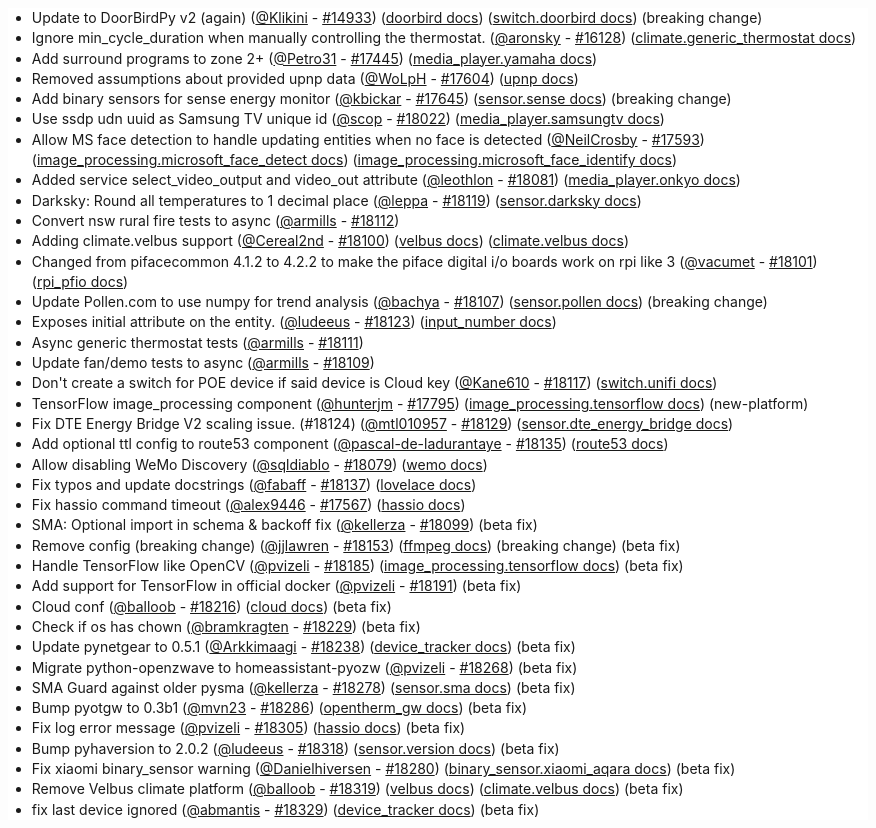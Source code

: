 - Update to DoorBirdPy v2 (again) ([@Klikini] - [#14933]) ([doorbird docs]) ([switch.doorbird docs]) (breaking change)
- Ignore min_cycle_duration when manually controlling the thermostat. ([@aronsky] - [#16128]) ([climate.generic_thermostat docs])
- Add surround programs to zone 2+ ([@Petro31] - [#17445]) ([media_player.yamaha docs])
- Removed assumptions about provided upnp data ([@WoLpH] - [#17604]) ([upnp docs])
- Add binary sensors for sense energy monitor ([@kbickar] - [#17645]) ([sensor.sense docs]) (breaking change)
- Use ssdp udn uuid as Samsung TV unique id ([@scop] - [#18022]) ([media_player.samsungtv docs])
- Allow MS face detection to handle updating entities when no face is detected ([@NeilCrosby] - [#17593]) ([image_processing.microsoft_face_detect docs]) ([image_processing.microsoft_face_identify docs])
- Added service select_video_output and video_out attribute ([@leothlon] - [#18081]) ([media_player.onkyo docs])
- Darksky: Round all temperatures to 1 decimal place ([@leppa] - [#18119]) ([sensor.darksky docs])
- Convert nsw rural fire tests to async ([@armills] - [#18112])
- Adding climate.velbus support ([@Cereal2nd] - [#18100]) ([velbus docs]) ([climate.velbus docs])
- Changed from pifacecommon 4.1.2 to 4.2.2 to make the piface digital i/o boards work on rpi like 3 ([@vacumet] - [#18101]) ([rpi_pfio docs])
- Update Pollen.com to use numpy for trend analysis ([@bachya] - [#18107]) ([sensor.pollen docs]) (breaking change)
- Exposes initial attribute on the entity. ([@ludeeus] - [#18123]) ([input_number docs])
- Async generic thermostat tests ([@armills] - [#18111])
- Update fan/demo tests to async ([@armills] - [#18109])
- Don't create a switch for POE device if said device is Cloud key ([@Kane610] - [#18117]) ([switch.unifi docs])
- TensorFlow image_processing component ([@hunterjm] - [#17795]) ([image_processing.tensorflow docs]) (new-platform)
- Fix DTE Energy Bridge V2 scaling issue. (#18124) ([@mtl010957] - [#18129]) ([sensor.dte_energy_bridge docs])
- Add optional ttl config to route53 component ([@pascal-de-ladurantaye] - [#18135]) ([route53 docs])
- Allow disabling WeMo Discovery ([@sqldiablo] - [#18079]) ([wemo docs])
- Fix typos and update docstrings ([@fabaff] - [#18137]) ([lovelace docs])
- Fix hassio command timeout ([@alex9446] - [#17567]) ([hassio docs])
- SMA: Optional import in schema & backoff fix ([@kellerza] - [#18099]) (beta fix)
- Remove config (breaking change) ([@jjlawren] - [#18153]) ([ffmpeg docs]) (breaking change) (beta fix)
- Handle TensorFlow like OpenCV ([@pvizeli] - [#18185]) ([image_processing.tensorflow docs]) (beta fix)
- Add support for TensorFlow in official docker ([@pvizeli] - [#18191]) (beta fix)
- Cloud conf ([@balloob] - [#18216]) ([cloud docs]) (beta fix)
- Check if os has chown ([@bramkragten] - [#18229]) (beta fix)
- Update pynetgear to 0.5.1 ([@Arkkimaagi] - [#18238]) ([device_tracker docs]) (beta fix)
- Migrate python-openzwave to homeassistant-pyozw ([@pvizeli] - [#18268]) (beta fix)
- SMA Guard against older pysma ([@kellerza] - [#18278]) ([sensor.sma docs]) (beta fix)
- Bump pyotgw to 0.3b1 ([@mvn23] - [#18286]) ([opentherm_gw docs]) (beta fix)
- Fix log error message ([@pvizeli] - [#18305]) ([hassio docs]) (beta fix)
- Bump pyhaversion to 2.0.2 ([@ludeeus] - [#18318]) ([sensor.version docs]) (beta fix)
- Fix xiaomi binary_sensor warning ([@Danielhiversen] - [#18280]) ([binary_sensor.xiaomi_aqara docs]) (beta fix)
- Remove Velbus climate platform ([@balloob] - [#18319]) ([velbus docs]) ([climate.velbus docs]) (beta fix)
- fix last device ignored ([@abmantis] - [#18329]) ([device_tracker docs]) (beta fix)


[#14933]: https://github.com/home-assistant/home-assistant/pull/14933
[#16128]: https://github.com/home-assistant/home-assistant/pull/16128
[#16148]: https://github.com/home-assistant/home-assistant/pull/16148
[#16378]: https://github.com/home-assistant/home-assistant/pull/16378
[#17158]: https://github.com/home-assistant/home-assistant/pull/17158
[#17376]: https://github.com/home-assistant/home-assistant/pull/17376
[#17400]: https://github.com/home-assistant/home-assistant/pull/17400
[#17445]: https://github.com/home-assistant/home-assistant/pull/17445
[#17449]: https://github.com/home-assistant/home-assistant/pull/17449
[#17464]: https://github.com/home-assistant/home-assistant/pull/17464
[#17468]: https://github.com/home-assistant/home-assistant/pull/17468
[#17502]: https://github.com/home-assistant/home-assistant/pull/17502
[#17516]: https://github.com/home-assistant/home-assistant/pull/17516
[#17521]: https://github.com/home-assistant/home-assistant/pull/17521
[#17536]: https://github.com/home-assistant/home-assistant/pull/17536
[#17551]: https://github.com/home-assistant/home-assistant/pull/17551
[#17554]: https://github.com/home-assistant/home-assistant/pull/17554
[#17566]: https://github.com/home-assistant/home-assistant/pull/17566
[#17567]: https://github.com/home-assistant/home-assistant/pull/17567
[#17576]: https://github.com/home-assistant/home-assistant/pull/17576
[#17579]: https://github.com/home-assistant/home-assistant/pull/17579
[#17593]: https://github.com/home-assistant/home-assistant/pull/17593
[#17604]: https://github.com/home-assistant/home-assistant/pull/17604
[#17635]: https://github.com/home-assistant/home-assistant/pull/17635
[#17641]: https://github.com/home-assistant/home-assistant/pull/17641
[#17642]: https://github.com/home-assistant/home-assistant/pull/17642
[#17645]: https://github.com/home-assistant/home-assistant/pull/17645
[#17657]: https://github.com/home-assistant/home-assistant/pull/17657
[#17674]: https://github.com/home-assistant/home-assistant/pull/17674
[#17676]: https://github.com/home-assistant/home-assistant/pull/17676
[#17685]: https://github.com/home-assistant/home-assistant/pull/17685
[#17692]: https://github.com/home-assistant/home-assistant/pull/17692
[#17696]: https://github.com/home-assistant/home-assistant/pull/17696
[#17701]: https://github.com/home-assistant/home-assistant/pull/17701
[#17704]: https://github.com/home-assistant/home-assistant/pull/17704
[#17706]: https://github.com/home-assistant/home-assistant/pull/17706
[#17712]: https://github.com/home-assistant/home-assistant/pull/17712
[#17715]: https://github.com/home-assistant/home-assistant/pull/17715
[#17718]: https://github.com/home-assistant/home-assistant/pull/17718
[#17719]: https://github.com/home-assistant/home-assistant/pull/17719
[#17720]: https://github.com/home-assistant/home-assistant/pull/17720
[#17721]: https://github.com/home-assistant/home-assistant/pull/17721
[#17722]: https://github.com/home-assistant/home-assistant/pull/17722
[#17723]: https://github.com/home-assistant/home-assistant/pull/17723
[#17724]: https://github.com/home-assistant/home-assistant/pull/17724
[#17732]: https://github.com/home-assistant/home-assistant/pull/17732
[#17734]: https://github.com/home-assistant/home-assistant/pull/17734
[#17735]: https://github.com/home-assistant/home-assistant/pull/17735
[#17736]: https://github.com/home-assistant/home-assistant/pull/17736
[#17749]: https://github.com/home-assistant/home-assistant/pull/17749
[#17750]: https://github.com/home-assistant/home-assistant/pull/17750
[#17751]: https://github.com/home-assistant/home-assistant/pull/17751
[#17754]: https://github.com/home-assistant/home-assistant/pull/17754
[#17755]: https://github.com/home-assistant/home-assistant/pull/17755
[#17756]: https://github.com/home-assistant/home-assistant/pull/17756
[#17759]: https://github.com/home-assistant/home-assistant/pull/17759
[#17761]: https://github.com/home-assistant/home-assistant/pull/17761
[#17762]: https://github.com/home-assistant/home-assistant/pull/17762
[#17763]: https://github.com/home-assistant/home-assistant/pull/17763
[#17764]: https://github.com/home-assistant/home-assistant/pull/17764
[#17765]: https://github.com/home-assistant/home-assistant/pull/17765
[#17768]: https://github.com/home-assistant/home-assistant/pull/17768
[#17770]: https://github.com/home-assistant/home-assistant/pull/17770
[#17772]: https://github.com/home-assistant/home-assistant/pull/17772
[#17773]: https://github.com/home-assistant/home-assistant/pull/17773
[#17774]: https://github.com/home-assistant/home-assistant/pull/17774
[#17777]: https://github.com/home-assistant/home-assistant/pull/17777
[#17780]: https://github.com/home-assistant/home-assistant/pull/17780
[#17784]: https://github.com/home-assistant/home-assistant/pull/17784
[#17787]: https://github.com/home-assistant/home-assistant/pull/17787
[#17792]: https://github.com/home-assistant/home-assistant/pull/17792
[#17794]: https://github.com/home-assistant/home-assistant/pull/17794
[#17795]: https://github.com/home-assistant/home-assistant/pull/17795
[#17796]: https://github.com/home-assistant/home-assistant/pull/17796
[#17798]: https://github.com/home-assistant/home-assistant/pull/17798
[#17801]: https://github.com/home-assistant/home-assistant/pull/17801
[#17803]: https://github.com/home-assistant/home-assistant/pull/17803
[#17804]: https://github.com/home-assistant/home-assistant/pull/17804
[#17805]: https://github.com/home-assistant/home-assistant/pull/17805
[#17806]: https://github.com/home-assistant/home-assistant/pull/17806
[#17808]: https://github.com/home-assistant/home-assistant/pull/17808
[#17811]: https://github.com/home-assistant/home-assistant/pull/17811
[#17812]: https://github.com/home-assistant/home-assistant/pull/17812
[#17814]: https://github.com/home-assistant/home-assistant/pull/17814
[#17816]: https://github.com/home-assistant/home-assistant/pull/17816
[#17834]: https://github.com/home-assistant/home-assistant/pull/17834
[#17844]: https://github.com/home-assistant/home-assistant/pull/17844
[#17854]: https://github.com/home-assistant/home-assistant/pull/17854
[#17858]: https://github.com/home-assistant/home-assistant/pull/17858
[#17862]: https://github.com/home-assistant/home-assistant/pull/17862
[#17868]: https://github.com/home-assistant/home-assistant/pull/17868
[#17883]: https://github.com/home-assistant/home-assistant/pull/17883
[#17889]: https://github.com/home-assistant/home-assistant/pull/17889
[#17892]: https://github.com/home-assistant/home-assistant/pull/17892
[#17894]: https://github.com/home-assistant/home-assistant/pull/17894
[#17896]: https://github.com/home-assistant/home-assistant/pull/17896
[#17902]: https://github.com/home-assistant/home-assistant/pull/17902
[#17909]: https://github.com/home-assistant/home-assistant/pull/17909
[#17910]: https://github.com/home-assistant/home-assistant/pull/17910
[#17912]: https://github.com/home-assistant/home-assistant/pull/17912
[#17917]: https://github.com/home-assistant/home-assistant/pull/17917
[#17919]: https://github.com/home-assistant/home-assistant/pull/17919
[#17921]: https://github.com/home-assistant/home-assistant/pull/17921
[#17922]: https://github.com/home-assistant/home-assistant/pull/17922
[#17937]: https://github.com/home-assistant/home-assistant/pull/17937
[#17939]: https://github.com/home-assistant/home-assistant/pull/17939
[#17942]: https://github.com/home-assistant/home-assistant/pull/17942
[#17945]: https://github.com/home-assistant/home-assistant/pull/17945
[#17947]: https://github.com/home-assistant/home-assistant/pull/17947
[#17948]: https://github.com/home-assistant/home-assistant/pull/17948
[#17958]: https://github.com/home-assistant/home-assistant/pull/17958
[#17963]: https://github.com/home-assistant/home-assistant/pull/17963
[#17965]: https://github.com/home-assistant/home-assistant/pull/17965
[#17969]: https://github.com/home-assistant/home-assistant/pull/17969
[#17971]: https://github.com/home-assistant/home-assistant/pull/17971
[#17972]: https://github.com/home-assistant/home-assistant/pull/17972
[#17985]: https://github.com/home-assistant/home-assistant/pull/17985
[#17988]: https://github.com/home-assistant/home-assistant/pull/17988
[#17989]: https://github.com/home-assistant/home-assistant/pull/17989
[#17991]: https://github.com/home-assistant/home-assistant/pull/17991
[#17995]: https://github.com/home-assistant/home-assistant/pull/17995
[#17996]: https://github.com/home-assistant/home-assistant/pull/17996
[#17999]: https://github.com/home-assistant/home-assistant/pull/17999
[#18011]: https://github.com/home-assistant/home-assistant/pull/18011
[#18013]: https://github.com/home-assistant/home-assistant/pull/18013
[#18016]: https://github.com/home-assistant/home-assistant/pull/18016
[#18022]: https://github.com/home-assistant/home-assistant/pull/18022
[#18024]: https://github.com/home-assistant/home-assistant/pull/18024
[#18030]: https://github.com/home-assistant/home-assistant/pull/18030
[#18031]: https://github.com/home-assistant/home-assistant/pull/18031
[#18032]: https://github.com/home-assistant/home-assistant/pull/18032
[#18033]: https://github.com/home-assistant/home-assistant/pull/18033
[#18039]: https://github.com/home-assistant/home-assistant/pull/18039
[#18042]: https://github.com/home-assistant/home-assistant/pull/18042
[#18047]: https://github.com/home-assistant/home-assistant/pull/18047
[#18053]: https://github.com/home-assistant/home-assistant/pull/18053
[#18059]: https://github.com/home-assistant/home-assistant/pull/18059
[#18063]: https://github.com/home-assistant/home-assistant/pull/18063
[#18067]: https://github.com/home-assistant/home-assistant/pull/18067
[#18072]: https://github.com/home-assistant/home-assistant/pull/18072
[#18076]: https://github.com/home-assistant/home-assistant/pull/18076
[#18078]: https://github.com/home-assistant/home-assistant/pull/18078
[#18079]: https://github.com/home-assistant/home-assistant/pull/18079
[#18080]: https://github.com/home-assistant/home-assistant/pull/18080
[#18081]: https://github.com/home-assistant/home-assistant/pull/18081
[#18083]: https://github.com/home-assistant/home-assistant/pull/18083
[#18084]: https://github.com/home-assistant/home-assistant/pull/18084
[#18085]: https://github.com/home-assistant/home-assistant/pull/18085
[#18086]: https://github.com/home-assistant/home-assistant/pull/18086
[#18087]: https://github.com/home-assistant/home-assistant/pull/18087
[#18088]: https://github.com/home-assistant/home-assistant/pull/18088
[#18089]: https://github.com/home-assistant/home-assistant/pull/18089
[#18095]: https://github.com/home-assistant/home-assistant/pull/18095
[#18099]: https://github.com/home-assistant/home-assistant/pull/18099
[#18100]: https://github.com/home-assistant/home-assistant/pull/18100
[#18101]: https://github.com/home-assistant/home-assistant/pull/18101
[#18107]: https://github.com/home-assistant/home-assistant/pull/18107
[#18109]: https://github.com/home-assistant/home-assistant/pull/18109
[#18111]: https://github.com/home-assistant/home-assistant/pull/18111
[#18112]: https://github.com/home-assistant/home-assistant/pull/18112
[#18117]: https://github.com/home-assistant/home-assistant/pull/18117
[#18119]: https://github.com/home-assistant/home-assistant/pull/18119
[#18123]: https://github.com/home-assistant/home-assistant/pull/18123
[#18129]: https://github.com/home-assistant/home-assistant/pull/18129
[#18135]: https://github.com/home-assistant/home-assistant/pull/18135
[#18137]: https://github.com/home-assistant/home-assistant/pull/18137
[#18153]: https://github.com/home-assistant/home-assistant/pull/18153
[#18185]: https://github.com/home-assistant/home-assistant/pull/18185
[#18191]: https://github.com/home-assistant/home-assistant/pull/18191
[#18216]: https://github.com/home-assistant/home-assistant/pull/18216
[#18229]: https://github.com/home-assistant/home-assistant/pull/18229
[#18238]: https://github.com/home-assistant/home-assistant/pull/18238
[#18268]: https://github.com/home-assistant/home-assistant/pull/18268
[#18278]: https://github.com/home-assistant/home-assistant/pull/18278
[#18280]: https://github.com/home-assistant/home-assistant/pull/18280
[#18286]: https://github.com/home-assistant/home-assistant/pull/18286
[#18305]: https://github.com/home-assistant/home-assistant/pull/18305
[#18318]: https://github.com/home-assistant/home-assistant/pull/18318
[#18319]: https://github.com/home-assistant/home-assistant/pull/18319
[#18329]: https://github.com/home-assistant/home-assistant/pull/18329
[@Arkkimaagi]: https://github.com/Arkkimaagi
[@Cereal2nd]: https://github.com/Cereal2nd
[@Danielhiversen]: https://github.com/Danielhiversen
[@Hedda]: https://github.com/Hedda
[@Julius2342]: https://github.com/Julius2342
[@Kane610]: https://github.com/Kane610
[@Klikini]: https://github.com/Klikini
[@MatteGary]: https://github.com/MatteGary
[@NeilCrosby]: https://github.com/NeilCrosby
[@Petro31]: https://github.com/Petro31
[@PhilRW]: https://github.com/PhilRW
[@StevenLooman]: https://github.com/StevenLooman
[@WoLpH]: https://github.com/WoLpH
[@abmantis]: https://github.com/abmantis
[@akloeckner]: https://github.com/akloeckner
[@alex9446]: https://github.com/alex9446
[@amelchio]: https://github.com/amelchio
[@antsar]: https://github.com/antsar
[@armills]: https://github.com/armills
[@aronsky]: https://github.com/aronsky
[@awarecan]: https://github.com/awarecan
[@bachya]: https://github.com/bachya
[@balloob]: https://github.com/balloob
[@bitglue]: https://github.com/bitglue
[@bramkragten]: https://github.com/bramkragten
[@cgarwood]: https://github.com/cgarwood
[@cgtobi]: https://github.com/cgtobi
[@cmsimike]: https://github.com/cmsimike
[@d0ugal]: https://github.com/d0ugal
[@doudz]: https://github.com/doudz
[@dshokouhi]: https://github.com/dshokouhi
[@eavanvalkenburg]: https://github.com/eavanvalkenburg
[@ehendrix23]: https://github.com/ehendrix23
[@emontnemery]: https://github.com/emontnemery
[@estevez-dev]: https://github.com/estevez-dev
[@evanjd]: https://github.com/evanjd
[@exxamalte]: https://github.com/exxamalte
[@fabaff]: https://github.com/fabaff
[@flowolf]: https://github.com/flowolf
[@foxel]: https://github.com/foxel
[@halkeye]: https://github.com/halkeye
[@hunterjm]: https://github.com/hunterjm
[@janvanhelvoort]: https://github.com/janvanhelvoort
[@jaredquinn]: https://github.com/jaredquinn
[@jeroenterheerdt]: https://github.com/jeroenterheerdt
[@jjlawren]: https://github.com/jjlawren
[@jkeljo]: https://github.com/jkeljo
[@jxwolstenholme]: https://github.com/jxwolstenholme
[@kbickar]: https://github.com/kbickar
[@kellerza]: https://github.com/kellerza
[@kennedyshead]: https://github.com/kennedyshead
[@lbschenkel]: https://github.com/lbschenkel
[@leothlon]: https://github.com/leothlon
[@leppa]: https://github.com/leppa
[@liaanvdm]: https://github.com/liaanvdm
[@lights0123]: https://github.com/lights0123
[@lindsaymarkward]: https://github.com/lindsaymarkward
[@luca-angemi]: https://github.com/luca-angemi
[@ludeeus]: https://github.com/ludeeus
[@manuel-jrs]: https://github.com/manuel-jrs
[@mariuszluciow]: https://github.com/mariuszluciow
[@mtl010957]: https://github.com/mtl010957
[@mvn23]: https://github.com/mvn23
[@mxworm]: https://github.com/mxworm
[@nickw444]: https://github.com/nickw444
[@pascal-de-ladurantaye]: https://github.com/pascal-de-ladurantaye
[@pszafer]: https://github.com/pszafer
[@pvizeli]: https://github.com/pvizeli
[@quazzie]: https://github.com/quazzie
[@rohankapoorcom]: https://github.com/rohankapoorcom
[@rwagoner]: https://github.com/rwagoner
[@scop]: https://github.com/scop
[@sgttrs]: https://github.com/sgttrs
[@simonvanderveldt]: https://github.com/simonvanderveldt
[@sqldiablo]: https://github.com/sqldiablo
[@stilllman]: https://github.com/stilllman
[@syssi]: https://github.com/syssi
[@terorie]: https://github.com/terorie
[@thoscut]: https://github.com/thoscut
[@tmonck]: https://github.com/tmonck
[@tsvi]: https://github.com/tsvi
[@vacumet]: https://github.com/vacumet
[@victorcerutti]: https://github.com/victorcerutti
[alarm_control_panel.manual docs]: /components/alarm_control_panel.manual/
[alert docs]: /components/alert/
[alexa docs]: /components/alexa/
[august docs]: /components/august/
[auth docs]: /components/auth/
[automation.webhook docs]: /docs/automation/trigger/#webhook-trigger
[axis docs]: /components/axis/
[binary_sensor.august docs]: /components/binary_sensor.august/
[binary_sensor.axis docs]: /components/binary_sensor.axis/
[binary_sensor.deconz docs]: /components/binary_sensor.deconz/
[binary_sensor.mqtt docs]: /components/binary_sensor.mqtt/
[binary_sensor.pilight docs]: /components/binary_sensor.pilight/
[binary_sensor.template docs]: /components/binary_sensor.template/
[binary_sensor.trend docs]: /components/binary_sensor.trend/
[binary_sensor.xiaomi_aqara docs]: /components/binary_sensor.xiaomi_aqara/
[binary_sensor.zha docs]: /components/binary_sensor.zha/
[binary_sensor.zigbee docs]: /components/binary_sensor.zigbee/
[bloomsky docs]: /components/bloomsky/
[camera docs]: /components/camera/
[camera.amcrest docs]: /components/camera.amcrest/
[camera.arlo docs]: /components/camera.arlo/
[camera.canary docs]: /components/camera.canary/
[camera.mjpeg docs]: /components/camera.mjpeg/
[camera.onvif docs]: /components/camera.onvif/
[camera.ring docs]: /components/camera.ring/
[camera.synology docs]: /components/camera.synology/
[camera.xiaomi docs]: /components/camera.xiaomi/
[camera.yi docs]: /components/camera.yi/
[climate.daikin docs]: /components/climate.daikin/
[climate.generic_thermostat docs]: /components/climate.generic_thermostat/
[climate.mill docs]: /components/climate.mill/
[climate.velbus docs]: /components/climate.velbus/
[climate.vera docs]: /components/climate.vera/
[cloud docs]: /components/cloud/
[cover.deconz docs]: /components/cover.deconz/
[cover.mqtt docs]: /components/cover.mqtt/
[deconz docs]: /components/deconz/
[device_sun_light_trigger docs]: /components/device_sun_light_trigger/
[device_tracker docs]: /components/device_tracker/
[dialogflow docs]: /components/dialogflow/
[doorbird docs]: /components/doorbird/
[fan.wemo docs]: /components/fan.wemo/
[fan.xiaomi_miio docs]: /components/fan.xiaomi_miio/
[ffmpeg docs]: /components/ffmpeg/
[geo_location docs]: /components/geo_location/
[google_assistant docs]: /components/google_assistant/
[greeneye_monitor docs]: /components/greeneye_monitor/
[hassio docs]: /components/hassio/
[homematicip_cloud docs]: /components/homematicip_cloud/
[http docs]: /components/http/
[ifttt docs]: /components/ifttt/
[image_processing.microsoft_face_detect docs]: /components/image_processing.microsoft_face_detect/
[image_processing.microsoft_face_identify docs]: /components/image_processing.microsoft_face_identify/
[image_processing.opencv docs]: /components/image_processing.opencv/
[image_processing.tensorflow docs]: /components/image_processing.tensorflow/
[input_number docs]: /components/input_number/
[keyboard_remote docs]: /components/keyboard_remote/
[knx docs]: /components/knx/
[light.avion docs]: /components/light.avion/
[light.deconz docs]: /components/light.deconz/
[light.xiaomi_miio docs]: /components/light.xiaomi_miio/
[light.yeelight docs]: /components/light.yeelight/
[lock.august docs]: /components/lock.august/
[lovelace docs]: /components/lovelace/
[mailgun docs]: /components/mailgun/
[media_extractor docs]: /components/media_extractor/
[media_player.directv docs]: /components/media_player.directv/
[media_player.dlna_dmr docs]: /components/media_player.dlna_dmr/
[media_player.onkyo docs]: /components/media_player.onkyo/
[media_player.samsungtv docs]: /components/media_player.samsungtv/
[media_player.yamaha docs]: /components/media_player.yamaha/
[mychevy docs]: /components/mychevy/
[notify docs]: /components/notify/
[opentherm_gw docs]: /components/opentherm_gw/
[openuv docs]: /components/openuv/
[python_script docs]: /components/python_script/
[remote.xiaomi_miio docs]: /components/remote.xiaomi_miio/
[rflink docs]: /components/rflink/
[ring docs]: /components/ring/
[route53 docs]: /components/route53/
[rpi_pfio docs]: /components/rpi_pfio/
[scene.deconz docs]: /components/scene.deconz/
[sensor.bom docs]: /components/sensor.bom/
[sensor.darksky docs]: /components/sensor.darksky/
[sensor.deconz docs]: /components/sensor.deconz/
[sensor.dte_energy_bridge docs]: /components/sensor.dte_energy_bridge/
[sensor.greeneye_monitor_current docs]: /components/sensor.greeneye_monitor_current/
[sensor.greeneye_monitor_pulse docs]: /components/sensor.greeneye_monitor_pulse/
[sensor.greeneye_monitor_temperature docs]: /components/sensor.greeneye_monitor_temperature/
[sensor.igd docs]: /components/sensor.igd/
[sensor.jewish_calendar docs]: /components/sensor.jewish_calendar/
[sensor.logi_circle docs]: /components/sensor.logi_circle/
[sensor.meteo_france docs]: /components/sensor.meteo_france/
[sensor.openweathermap docs]: /components/sensor.openweathermap/
[sensor.pi_hole docs]: /components/sensor.pi_hole/
[sensor.pollen docs]: /components/sensor.pollen/
[sensor.rmvtransport docs]: /components/sensor.rmvtransport/
[sensor.rtorrent docs]: /components/sensor.rtorrent/
[sensor.sense docs]: /components/sensor.sense/
[sensor.sma docs]: /components/sensor.sma/
[sensor.sql docs]: /components/sensor.sql/
[sensor.systemmonitor docs]: /components/sensor.systemmonitor/
[sensor.version docs]: /components/sensor.version/
[sensor.wunderground docs]: /components/sensor.wunderground/
[sensor.xiaomi_miio docs]: /components/sensor.xiaomi_miio/
[sensor.yahoo_finance docs]: /components/sensor.yahoo_finance/
[simplisafe docs]: /components/simplisafe/
[sun docs]: /components/sun/
[switch.deconz docs]: /components/switch.deconz/
[switch.dlink docs]: /components/switch.dlink/
[switch.doorbird docs]: /components/switch.doorbird/
[switch.flux docs]: /components/switch.flux/
[switch.unifi docs]: /components/switch.unifi/
[switch.xiaomi_aqara docs]: /components/switch.xiaomi_aqara/
[switch.xiaomi_miio docs]: /components/switch.xiaomi_miio/
[switch.zigbee docs]: /components/switch.zigbee/
[telegram_bot docs]: /components/telegram_bot/
[tts docs]: /components/tts/
[twilio docs]: /components/twilio/
[updater docs]: /components/updater/
[upnp docs]: /components/upnp/
[vacuum.mqtt docs]: /components/vacuum.mqtt/
[vacuum.roomba docs]: /components/vacuum.roomba/
[vacuum.xiaomi_miio docs]: /components/vacuum.xiaomi_miio/
[velbus docs]: /components/velbus/
[weather.openweathermap docs]: /components/weather.openweathermap/
[websocket_api docs]: /components/websocket_api/
[wemo docs]: /components/wemo/
[zha docs]: /components/zha/
[zigbee docs]: /components/zigbee/
[zwave docs]: /components/zwave/